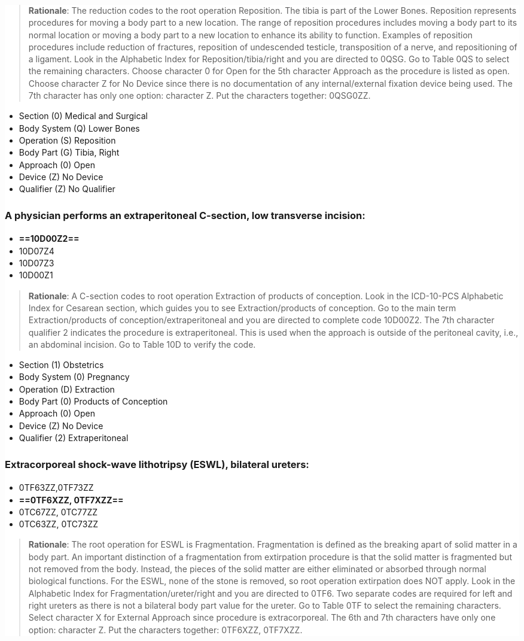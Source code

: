 >**Rationale**: The reduction codes to the root operation Reposition. The tibia is part of the Lower Bones. Reposition represents procedures for moving a body part to a new location. The range of reposition procedures includes moving a body part to its normal location or moving a body part to a new location to enhance its ability to function. Examples of reposition procedures include reduction of fractures, reposition of undescended testicle, transposition of a nerve, and repositioning of a ligament. Look in the Alphabetic Index for Reposition/tibia/right and you are directed to 0QSG. Go to Table 0QS to select the remaining characters. Choose character 0 for Open for the 5th character Approach as the procedure is listed as open. Choose character Z for No Device since there is no documentation of any internal/external fixation device being used. The 7th character has only one option: character Z. Put the characters together: 0QSG0ZZ.

- Section (0) Medical and Surgical
- Body System (Q) Lower Bones
- Operation (S) Reposition
- Body Part (G) Tibia, Right
- Approach (0) Open
- Device (Z) No Device
- Qualifier (Z) No Qualifier

### A physician performs an extraperitoneal C-section, low transverse incision:

- **==10D00Z2==**
- 10D07Z4
- 10D07Z3
- 10D00Z1

>**Rationale**: A C-section codes to root operation Extraction of products of conception. Look in the ICD-10-PCS Alphabetic Index for Cesarean section, which guides you to see Extraction/products of conception. Go to the main term Extraction/products of conception/extraperitoneal and you are directed to complete code 10D00Z2. The 7th character qualifier 2 indicates the procedure is extraperitoneal. This is used when the approach is outside of the peritoneal cavity, i.e., an abdominal incision. Go to Table 10D to verify the code.

- Section (1) Obstetrics
- Body System (0) Pregnancy
- Operation (D) Extraction
- Body Part (0) Products of Conception
- Approach (0) Open
- Device (Z) No Device
- Qualifier (2) Extraperitoneal

### Extracorporeal shock-wave lithotripsy (ESWL), bilateral ureters:

- 0TF63ZZ,0TF73ZZ
- **==0TF6XZZ, 0TF7XZZ==**
- 0TC67ZZ, 0TC77ZZ
- 0TC63ZZ, 0TC73ZZ

>**Rationale**: The root operation for ESWL is Fragmentation. Fragmentation is defined as the breaking apart of solid matter in a body part. An important distinction of a fragmentation from extirpation procedure is that the solid matter is fragmented but not removed from the body. Instead, the pieces of the solid matter are either eliminated or absorbed through normal biological functions. For the ESWL, none of the stone is removed, so root operation extirpation does NOT apply. Look in the Alphabetic Index for Fragmentation/ureter/right and you are directed to 0TF6. Two separate codes are required for left and right ureters as there is not a bilateral body part value for the ureter. Go to Table 0TF to select the remaining characters. Select character X for External Approach since procedure is extracorporeal. The 6th and 7th characters have only one option: character Z. Put the characters together: 0TF6XZZ, 0TF7XZZ.
